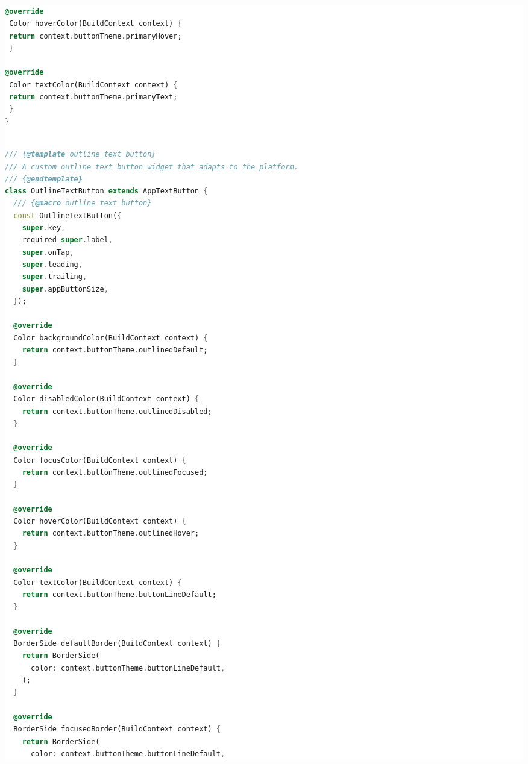 ```dart
@override  
 Color hoverColor(BuildContext context) {  
 return context.buttonTheme.primaryHover;  
 }

@override  
 Color textColor(BuildContext context) {  
 return context.buttonTheme.primaryText;  
 }  
}
```

```dart

/// {@template outline_text_button}
/// A custom outline text button widget that adapts to the platform.
/// {@endtemplate}
class OutlineTextButton extends AppTextButton {
  /// {@macro outline_text_button}
  const OutlineTextButton({
    super.key,
    required super.label,
    super.onTap,
    super.leading,
    super.trailing,
    super.appButtonSize,
  });

  @override
  Color backgroundColor(BuildContext context) {
    return context.buttonTheme.outlinedDefault;
  }

  @override
  Color disabledColor(BuildContext context) {
    return context.buttonTheme.outlinedDisabled;
  }

  @override
  Color focusColor(BuildContext context) {
    return context.buttonTheme.outlinedFocused;
  }

  @override
  Color hoverColor(BuildContext context) {
    return context.buttonTheme.outlinedHover;
  }

  @override
  Color textColor(BuildContext context) {
    return context.buttonTheme.buttonLineDefault;
  }

  @override
  BorderSide defaultBorder(BuildContext context) {
    return BorderSide(
      color: context.buttonTheme.buttonLineDefault,
    );
  }

  @override
  BorderSide focusedBorder(BuildContext context) {
    return BorderSide(
      color: context.buttonTheme.buttonLineDefault,
```